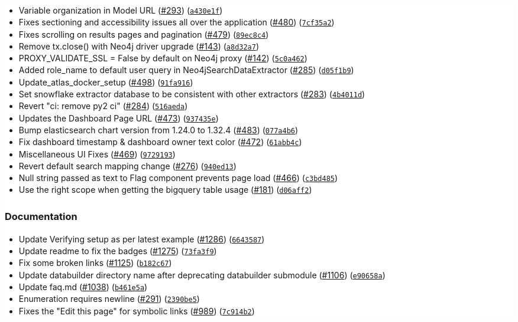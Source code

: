 * Variable organization in Model URL ([#293](https://github.com/amundsen-io/amundsen/issues/293)) ([`a430e1f`](https://github.com/amundsen-io/amundsen/commit/a430e1f5f63527ef204480dc56d81289e60e1623))
* Fixes sectioning and accessibility issues all over the application ([#480](https://github.com/amundsen-io/amundsen/issues/480)) ([`7cf35a2`](https://github.com/amundsen-io/amundsen/commit/7cf35a25f4f933d4991374c511d1334b517f035b))
* Fixes scrolling on results pages and pagination ([#479](https://github.com/amundsen-io/amundsen/issues/479)) ([`89ec8c4`](https://github.com/amundsen-io/amundsen/commit/89ec8c46039b324255a97585c8fc9e714bec3bde))
* Remove tx.close() with Neo4j driver upgrade ([#143](https://github.com/amundsen-io/amundsen/issues/143)) ([`a8d32a7`](https://github.com/amundsen-io/amundsen/commit/a8d32a7aeee910174bd6262fb06b07493889189e))
* PROXY_VALIDATE_SSL = False by default on Neo4j proxy ([#142](https://github.com/amundsen-io/amundsen/issues/142)) ([`5c0a462`](https://github.com/amundsen-io/amundsen/commit/5c0a4620e463dc089f09b014d6a91fc946d4411d))
* Added role_name to default user query in Neo4jSearchDataExtractor ([#285](https://github.com/amundsen-io/amundsen/issues/285)) ([`d05f1b9`](https://github.com/amundsen-io/amundsen/commit/d05f1b9af623813373888aa4633a7338b71cc0ea))
* Update_atlas_docker_setup ([#498](https://github.com/amundsen-io/amundsen/issues/498)) ([`91fa916`](https://github.com/amundsen-io/amundsen/commit/91fa9160d74b7b199f42792bf4b631d01d6eb878))
* Set snowflake extractor database to be consistent with other extractors ([#283](https://github.com/amundsen-io/amundsen/issues/283)) ([`4b4011d`](https://github.com/amundsen-io/amundsen/commit/4b4011d6da9fde8d702c2db606e3b09f44ef7258))
* Revert "ci: remove py2 ci" ([#284](https://github.com/amundsen-io/amundsen/issues/284)) ([`516aeda`](https://github.com/amundsen-io/amundsen/commit/516aedadd77197cda20e4be2b90979b4b0203f4a))
* Updates the Dashboard Page URL ([#473](https://github.com/amundsen-io/amundsen/issues/473)) ([`937435e`](https://github.com/amundsen-io/amundsen/commit/937435e81bdba0bb7154e91c16fac9ce3544c010))
* Bump elasticsearch chart version from 1.24.0 to 1.32.4 ([#483](https://github.com/amundsen-io/amundsen/issues/483)) ([`077a4b6`](https://github.com/amundsen-io/amundsen/commit/077a4b6ba065fdfb2469c3de97b0cf0c7befc8e3))
* Fix dashboard timestamp & dashboard owner text color ([#472](https://github.com/amundsen-io/amundsen/issues/472)) ([`61abb4c`](https://github.com/amundsen-io/amundsen/commit/61abb4c5d99c9654772a7ab594ffdd7cde903685))
* Miscellaneous UI Fixes ([#469](https://github.com/amundsen-io/amundsen/issues/469)) ([`9729193`](https://github.com/amundsen-io/amundsen/commit/972919322726cebf87848769379a89444c809ba8))
* Revert default search mapping change ([#276](https://github.com/amundsen-io/amundsen/issues/276)) ([`940ed13`](https://github.com/amundsen-io/amundsen/commit/940ed131704ef5c354e940ef89f0eebd7699ae2b))
* Null string passed as text to Flag component prevents page load ([#466](https://github.com/amundsen-io/amundsen/issues/466)) ([`c3bd485`](https://github.com/amundsen-io/amundsen/commit/c3bd4853ad7c8753450628729ece0308e4d05ce5))
* Use the right scope when getting the bigquery table usage ([#181](https://github.com/amundsen-io/amundsen/issues/181)) ([`d06aff2`](https://github.com/amundsen-io/amundsen/commit/d06aff27e85a7ae36535556521b71afaaa7adcf0))

### Documentation
* Update Verifying setup as per latest example ([#1286](https://github.com/amundsen-io/amundsen/issues/1286)) ([`6643587`](https://github.com/amundsen-io/amundsen/commit/664358715133afaa731a8763f66d39a4b067c782))
* Update readme to fix the badges ([#1275](https://github.com/amundsen-io/amundsen/issues/1275)) ([`73fa3f9`](https://github.com/amundsen-io/amundsen/commit/73fa3f944840cf3d5e62cbcd53980a269f71efe9))
* Fix some broken links ([#1125](https://github.com/amundsen-io/amundsen/issues/1125)) ([`b182c67`](https://github.com/amundsen-io/amundsen/commit/b182c67bdcbf889737f99fc6ef63788d72d23449))
* Update databuilder directory name after deprecating databuilder submodule ([#1106](https://github.com/amundsen-io/amundsen/issues/1106)) ([`e90658a`](https://github.com/amundsen-io/amundsen/commit/e90658acf016c823fe8b3b15729f7502ed0a1dfa))
* Update faq.md ([#1038](https://github.com/amundsen-io/amundsen/issues/1038)) ([`b461e5a`](https://github.com/amundsen-io/amundsen/commit/b461e5a578e611581740bad807603be64568d03e))
* Enumeration requires newline ([#291](https://github.com/amundsen-io/amundsen/issues/291)) ([`2390be5`](https://github.com/amundsen-io/amundsen/commit/2390be58d805cbdfb859e6126cabb7556816f7d2))
* Fixes the "Edit this page" for symbolic links ([#989](https://github.com/amundsen-io/amundsen/issues/989)) ([`7c914b2`](https://github.com/amundsen-io/amundsen/commit/7c914b2d7020b2976e1b26ae5c326edd9f337325))
